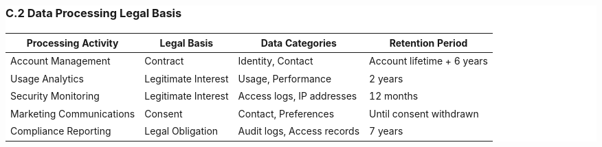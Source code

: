 ### C.2 Data Processing Legal Basis

| Processing Activity      | Legal Basis         | Data Categories            | Retention Period           |
| ------------------------ | ------------------- | -------------------------- | -------------------------- |
| Account Management       | Contract            | Identity, Contact          | Account lifetime + 6 years |
| Usage Analytics          | Legitimate Interest | Usage, Performance         | 2 years                    |
| Security Monitoring      | Legitimate Interest | Access logs, IP addresses  | 12 months                  |
| Marketing Communications | Consent             | Contact, Preferences       | Until consent withdrawn    |
| Compliance Reporting     | Legal Obligation    | Audit logs, Access records | 7 years                    |
